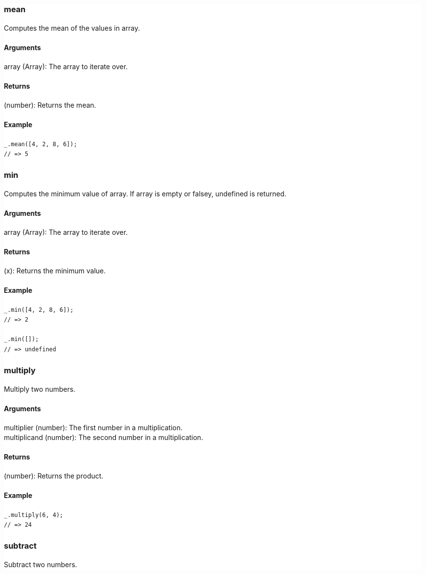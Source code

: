 ### mean
Computes the mean of the values in array.

#### Arguments
array (Array): The array to iterate over.

#### Returns
(number): Returns the mean.

#### Example
```
_.mean([4, 2, 8, 6]);
// => 5
```

### min
Computes the minimum value of array. If array is empty or falsey, undefined is returned.

#### Arguments
array (Array): The array to iterate over.

#### Returns
(x): Returns the minimum value.

#### Example
```
_.min([4, 2, 8, 6]);
// => 2

_.min([]);
// => undefined
```

### multiply
Multiply two numbers.

#### Arguments
multiplier (number): The first number in a multiplication. <br>
multiplicand (number): The second number in a multiplication.

#### Returns
(number): Returns the product.

#### Example
```
_.multiply(6, 4);
// => 24
```

### subtract
Subtract two numbers.
